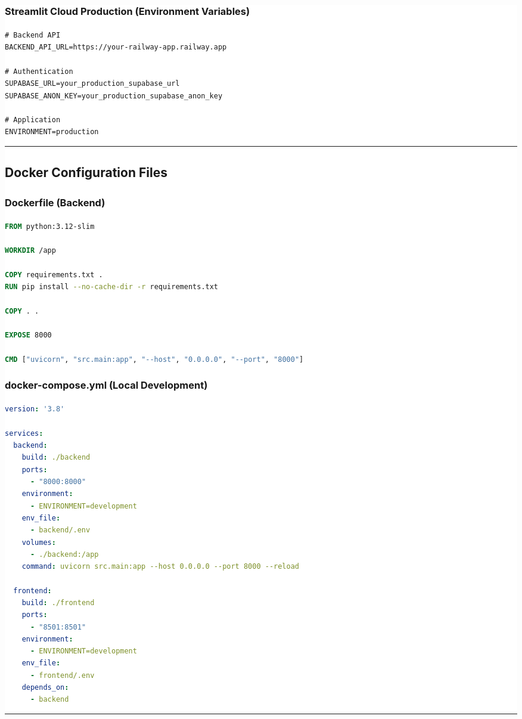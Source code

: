 ### Streamlit Cloud Production (Environment Variables)
```
# Backend API
BACKEND_API_URL=https://your-railway-app.railway.app

# Authentication
SUPABASE_URL=your_production_supabase_url
SUPABASE_ANON_KEY=your_production_supabase_anon_key

# Application
ENVIRONMENT=production
```

---

## Docker Configuration Files

### Dockerfile (Backend)
```dockerfile
FROM python:3.12-slim

WORKDIR /app

COPY requirements.txt .
RUN pip install --no-cache-dir -r requirements.txt

COPY . .

EXPOSE 8000

CMD ["uvicorn", "src.main:app", "--host", "0.0.0.0", "--port", "8000"]
```

### docker-compose.yml (Local Development)
```yaml
version: '3.8'

services:
  backend:
    build: ./backend
    ports:
      - "8000:8000"
    environment:
      - ENVIRONMENT=development
    env_file:
      - backend/.env
    volumes:
      - ./backend:/app
    command: uvicorn src.main:app --host 0.0.0.0 --port 8000 --reload

  frontend:
    build: ./frontend
    ports:
      - "8501:8501"
    environment:
      - ENVIRONMENT=development
    env_file:
      - frontend/.env
    depends_on:
      - backend
```

---